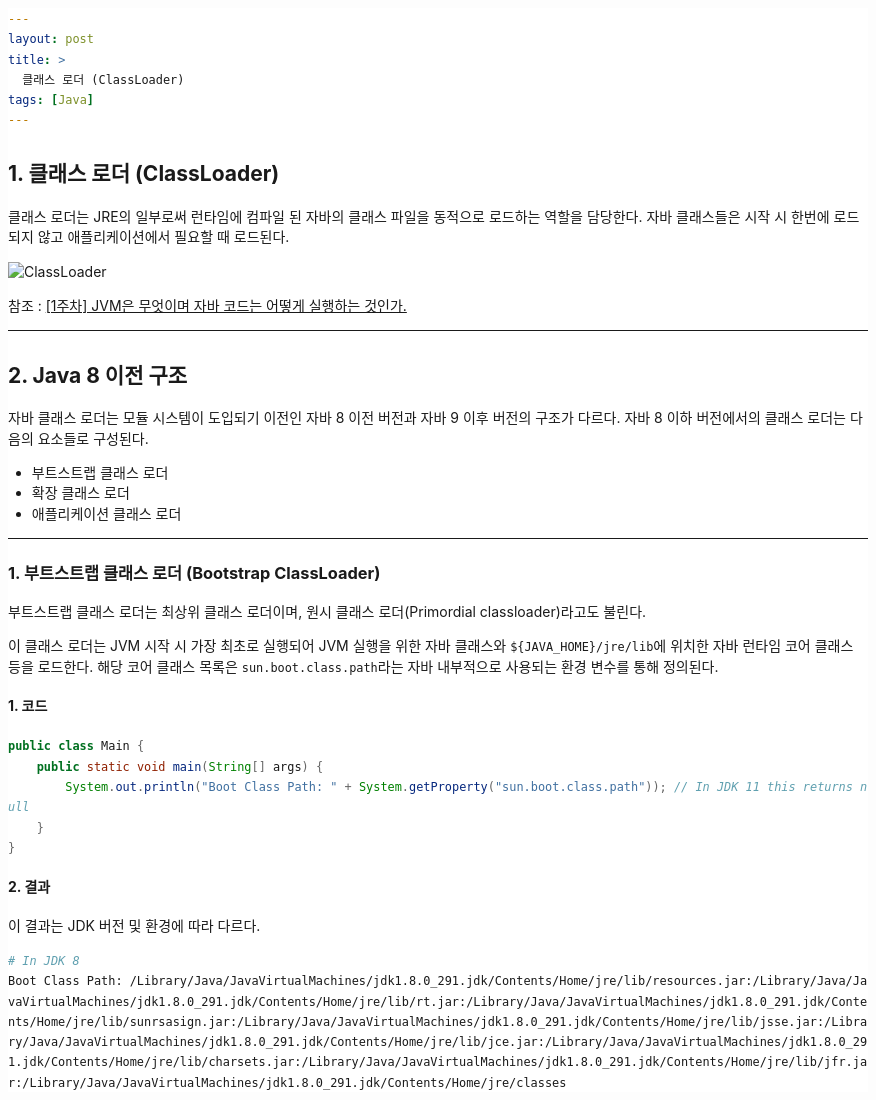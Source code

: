 ```yaml
---
layout: post
title: >
  클래스 로더 (ClassLoader)
tags: [Java]
---
```


## 1. 클래스 로더 (ClassLoader)
클래스 로더는 JRE의 일부로써 런타임에 컴파일 된 자바의 클래스 파일을 동적으로 로드하는 역할을 담당한다.
자바 클래스들은 시작 시 한번에 로드되지 않고 애플리케이션에서 필요할 때 로드된다.

![ClassLoader](https://drive.google.com/uc?export=view&id=1KejKkdjaIe_4Slo0NqsbOHRmu0cTasL9)

참조 : [[1주차] JVM은 무엇이며 자바 코드는 어떻게 실행하는 것인가.](https://catsbi.oopy.io/df0df290-9188-45c1-b056-b8fe032d88ca)

---
## 2. Java 8 이전 구조
자바 클래스 로더는 모듈 시스템이 도입되기 이전인 자바 8 이전 버전과 자바 9 이후 버전의 구조가 다르다. 자바 8 이하 버전에서의 클래스 로더는 다음의 요소들로 구성된다.
- 부트스트랩 클래스 로더
- 확장 클래스 로더
- 애플리케이션 클래스 로더

---
### 1. 부트스트랩 클래스 로더 (Bootstrap ClassLoader)
부트스트랩 클래스 로더는 최상위 클래스 로더이며, 원시 클래스 로더(Primordial classloader)라고도 불린다.

이 클래스 로더는 JVM 시작 시 가장 최초로 실행되어 JVM 실행을 위한 자바 클래스와 `${JAVA_HOME}/jre/lib`에 위치한 자바 런타임 코어 클래스 등을 로드한다.
해당 코어 클래스 목록은 `sun.boot.class.path`라는 자바 내부적으로 사용되는 환경 변수를 통해 정의된다.

#### 1. 코드
```java
public class Main {
    public static void main(String[] args) {
        System.out.println("Boot Class Path: " + System.getProperty("sun.boot.class.path")); // In JDK 11 this returns null 
    }
}
```

#### 2. 결과
이 결과는 JDK 버전 및 환경에 따라 다르다.

```bash
# In JDK 8
Boot Class Path: /Library/Java/JavaVirtualMachines/jdk1.8.0_291.jdk/Contents/Home/jre/lib/resources.jar:/Library/Java/JavaVirtualMachines/jdk1.8.0_291.jdk/Contents/Home/jre/lib/rt.jar:/Library/Java/JavaVirtualMachines/jdk1.8.0_291.jdk/Contents/Home/jre/lib/sunrsasign.jar:/Library/Java/JavaVirtualMachines/jdk1.8.0_291.jdk/Contents/Home/jre/lib/jsse.jar:/Library/Java/JavaVirtualMachines/jdk1.8.0_291.jdk/Contents/Home/jre/lib/jce.jar:/Library/Java/JavaVirtualMachines/jdk1.8.0_291.jdk/Contents/Home/jre/lib/charsets.jar:/Library/Java/JavaVirtualMachines/jdk1.8.0_291.jdk/Contents/Home/jre/lib/jfr.jar:/Library/Java/JavaVirtualMachines/jdk1.8.0_291.jdk/Contents/Home/jre/classes
```
